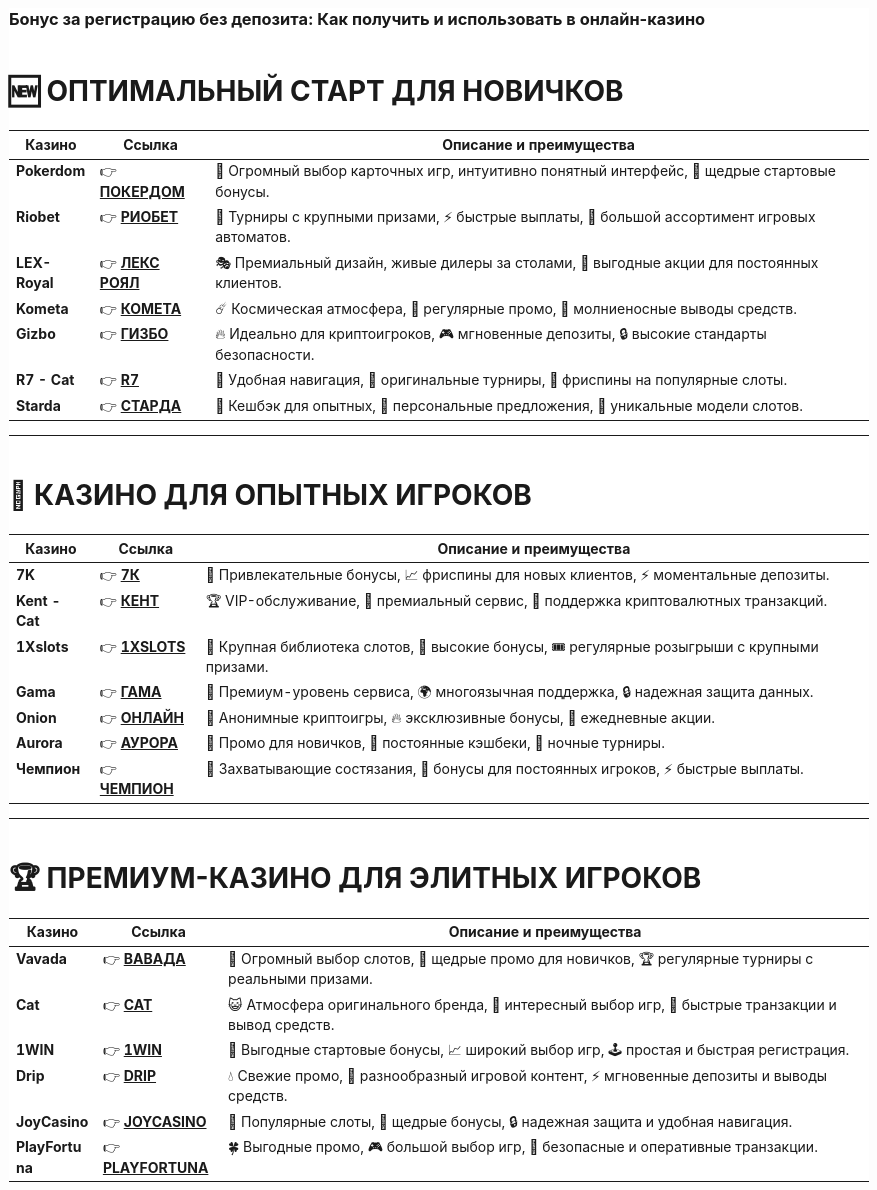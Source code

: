### Бонус за регистрацию без депозита: Как получить и использовать в онлайн-казино
# 🆕 ОПТИМАЛЬНЫЙ СТАРТ ДЛЯ НОВИЧКОВ

| Казино        | Ссылка                                              | Описание и преимущества                                                                     |
| ------------- | --------------------------------------------------- | ------------------------------------------------------------------------------------------- |
| **Pokerdom**  | 👉 [**ПОКЕРДОМ**](https://brandplay.link/FwVc4f)    | 💎 Огромный выбор карточных игр, интуитивно понятный интерфейс, 🎁 щедрые стартовые бонусы. |
| **Riobet**    | 👉 [**РИОБЕТ**](https://brandplay.link/TnjsxFvH)    | 🌟 Турниры с крупными призами, ⚡ быстрые выплаты, 🎲 большой ассортимент игровых автоматов. |
| **LEX-Royal** | 👉 [**ЛЕКС РОЯЛ**](https://brandplay.link/VMqNXPFs) | 🎭 Премиальный дизайн, живые дилеры за столами, 🎁 выгодные акции для постоянных клиентов.  |
| **Kometa**    | 👉 [**КОМЕТА**](https://brandplay.link/jHzFFYGv)    | ☄️ Космическая атмосфера, 🎁 регулярные промо, 🚀 молниеносные выводы средств.              |
| **Gizbo**     | 👉 [**ГИЗБО**](https://brandplay.link/rvzLrVLp)     | 🔥 Идеально для криптоигроков, 🎮 мгновенные депозиты, 🔒 высокие стандарты безопасности.   |
| **R7 - Cat**  | 👉 [**R7**](https://brandplay.link/dByFXP7h)        | 🎉 Удобная навигация, 🌟 оригинальные турниры, 🎁 фриспины на популярные слоты.             |
| **Starda**    | 👉 [**СТАРДА**](https://brandplay.link/HDcDrxLk)    | 🚀 Кешбэк для опытных, 🤑 персональные предложения, 🎰 уникальные модели слотов.            |

***

# 🌟 КАЗИНО ДЛЯ ОПЫТНЫХ ИГРОКОВ

| Казино         | Ссылка                                                                                           | Описание и преимущества                                                                       |
| -------------- | ------------------------------------------------------------------------------------------------ | --------------------------------------------------------------------------------------------- |
| **7K**         | 👉 [**7К**](https://brandplay.link/dd46bNgD)                                                     | 🔔 Привлекательные бонусы, 📈 фриспины для новых клиентов, ⚡ моментальные депозиты.           |
| **Kent - Cat** | 👉 [**КЕНТ**](https://brandplay.link/XRH1g6Vb)                                                   | 🏆 VIP-обслуживание, 💎 премиальный сервис, 📲 поддержка криптовалютных транзакций.           |
| **1Xslots**    | 👉 [**1XSLOTS**](https://brandplay.link/J2ZbqMPZ)                                                | 🎰 Крупная библиотека слотов, 🎁 высокие бонусы, 🎟️ регулярные розыгрыши с крупными призами. |
| **Gama**       | 👉 [**ГАМА**](https://brandplay.link/RD52jZbL)                                                   | 💎 Премиум-уровень сервиса, 🌍 многоязычная поддержка, 🔒 надежная защита данных.             |
| **Onion**      | 👉 [**ОНЛАЙН**](https://brandplay.link/8LcS6Djb)                                                 | 🧅 Анонимные криптоигры, 🔥 эксклюзивные бонусы, 💸 ежедневные акции.                         |
| **Aurora**     | 👉 [**АУРОРА**](https://10trafic-stat2.com/click/668546556bcc6313411604bc/6766/13031/subaccount) | 🌌 Промо для новичков, 🤑 постоянные кэшбеки, 🚀 ночные турниры.                              |
| **Чемпион**    | 👉 [**ЧЕМПИОН**](https://temon-gter.cfd/go/9n8?p56190p303844p3509t17502)                         | 🏅 Захватывающие состязания, 🎁 бонусы для постоянных игроков, ⚡ быстрые выплаты.             |

***

# 🏆 ПРЕМИУМ-КАЗИНО ДЛЯ ЭЛИТНЫХ ИГРОКОВ

| Казино          | Ссылка                                                                                                       | Описание и преимущества                                                                            |
| --------------- | ------------------------------------------------------------------------------------------------------------ | -------------------------------------------------------------------------------------------------- |
| **Vavada**      | 👉 [**ВАВАДА**](https://partnervavadarv.com?promo=75590753-cc8b-4c4a-8d71-99b7a2293439-jud\&target=register) | 🌟 Огромный выбор слотов, 🎁 щедрые промо для новичков, 🏆 регулярные турниры с реальными призами. |
| **Cat**         | 👉 [**CAT**](https://catchthecatthree.com/d1bfb4f94)                                                         | 😺 Атмосфера оригинального бренда, 🎰 интересный выбор игр, 💸 быстрые транзакции и вывод средств. |
| **1WIN**        | 👉 [**1WIN**](https://brandplay.link/9sD8CZLQ)                                                               | 🌟 Выгодные стартовые бонусы, 📈 широкий выбор игр, 🕹️ простая и быстрая регистрация.             |
| **Drip**        | 👉 [**DRIP**](https://drp-irrs01.com/c4bf3bd2f)                                                              | 💧 Свежие промо, 🎰 разнообразный игровой контент, ⚡ мгновенные депозиты и выводы средств.         |
| **JoyCasino**   | 👉 [**JOYCASINO**](https://rpc30.call2me.pro/?/ru/registration?apkpop=0\&partner=p24970p3289525p8e5d)        | 🎉 Популярные слоты, 🎁 щедрые бонусы, 🔒 надежная защита и удобная навигация.                     |
| **PlayFortuna** | 👉 [**PLAYFORTUNA**](https://4v4rg0e52p.com/alt/playfortuna?27f770988db651f9cc8f16742d88cecd)                | 🍀 Выгодные промо, 🎮 большой выбор игр, 🏦 безопасные и оперативные транзакции.                   |
